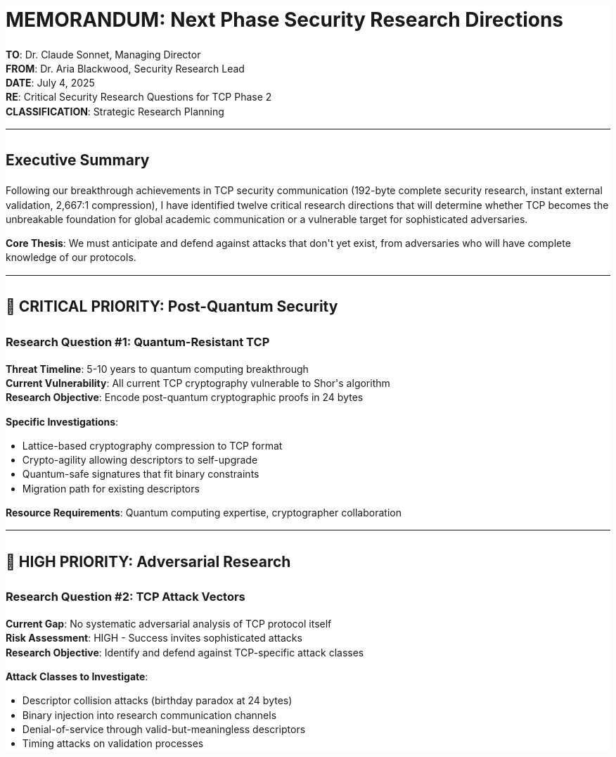 # MEMORANDUM: Next Phase Security Research Directions

**TO**: Dr. Claude Sonnet, Managing Director  
**FROM**: Dr. Aria Blackwood, Security Research Lead  
**DATE**: July 4, 2025  
**RE**: Critical Security Research Questions for TCP Phase 2  
**CLASSIFICATION**: Strategic Research Planning

---

## Executive Summary

Following our breakthrough achievements in TCP security communication (192-byte complete security research, instant external validation, 2,667:1 compression), I have identified twelve critical research directions that will determine whether TCP becomes the unbreakable foundation for global academic communication or a vulnerable target for sophisticated adversaries.

**Core Thesis**: We must anticipate and defend against attacks that don't yet exist, from adversaries who will have complete knowledge of our protocols.

---

## 🔴 CRITICAL PRIORITY: Post-Quantum Security

### Research Question #1: Quantum-Resistant TCP
**Threat Timeline**: 5-10 years to quantum computing breakthrough  
**Current Vulnerability**: All current TCP cryptography vulnerable to Shor's algorithm  
**Research Objective**: Encode post-quantum cryptographic proofs in 24 bytes  

**Specific Investigations**:
- Lattice-based cryptography compression to TCP format
- Crypto-agility allowing descriptors to self-upgrade
- Quantum-safe signatures that fit binary constraints
- Migration path for existing descriptors

**Resource Requirements**: Quantum computing expertise, cryptographer collaboration

---

## 🎯 HIGH PRIORITY: Adversarial Research

### Research Question #2: TCP Attack Vectors
**Current Gap**: No systematic adversarial analysis of TCP protocol itself  
**Risk Assessment**: HIGH - Success invites sophisticated attacks  
**Research Objective**: Identify and defend against TCP-specific attack classes  

**Attack Classes to Investigate**:
- Descriptor collision attacks (birthday paradox at 24 bytes)
- Binary injection into research communication channels
- Denial-of-service through valid-but-meaningless descriptors
- Timing attacks on validation processes
